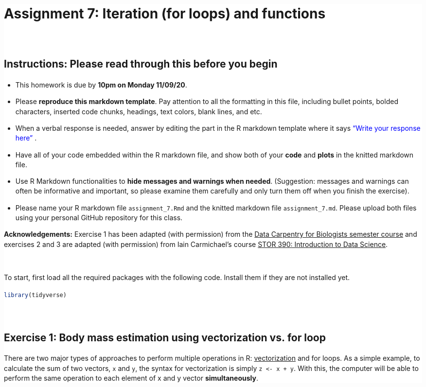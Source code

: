 Assignment 7: Iteration (for loops) and functions
================

<br>

Instructions: Please read through this before you begin
-------------------------------------------------------

-   This homework is due by **10pm on Monday 11/09/20**.

-   Please **reproduce this markdown template**. Pay attention to all
    the formatting in this file, including bullet points, bolded
    characters, inserted code chunks, headings, text colors, blank
    lines, and etc.

-   When a verbal response is needed, answer by editing the part in the
    R markdown template where it says <span style="color:blue"> “Write
    your response here” </span>.

-   Have all of your code embedded within the R markdown file, and show
    both of your **code** and **plots** in the knitted markdown file.

-   Use R Markdown functionalities to **hide messages and warnings when
    needed**. (Suggestion: messages and warnings can often be
    informative and important, so please examine them carefully and only
    turn them off when you finish the exercise).

-   Please name your R markdown file `assignment_7.Rmd` and the knitted
    markdown file `assignment_7.md`. Please upload both files using your
    personal GitHub repository for this class.

**Acknowledgements:** Exercise 1 has been adapted (with permission) from
the [Data Carpentry for Biologists semester
course](https://datacarpentry.org/semester-biology/exercises/Functions-use-and-modify-Python/)
and exercises 2 and 3 are adapted (with permission) from Iain
Carmichael’s course [STOR 390: Introduction to Data
Science](https://idc9.github.io/stor390/#course_material).

<br>

To start, first load all the required packages with the following code.
Install them if they are not installed yet.

``` r
library(tidyverse)
```

<br>

Exercise 1: Body mass estimation using vectorization vs. for loop
-----------------------------------------------------------------

There are two major types of approaches to perform multiple operations
in R:
[vectorization](https://swcarpentry.github.io/r-novice-gapminder/09-vectorization/)
and for loops. As a simple example, to calculate the sum of two vectors,
`x` and `y`, the syntax for vectorization is simply `z <- x + y`. With
this, the computer will be able to perform the same operation to each
element of x and y vector **simultaneously**.
